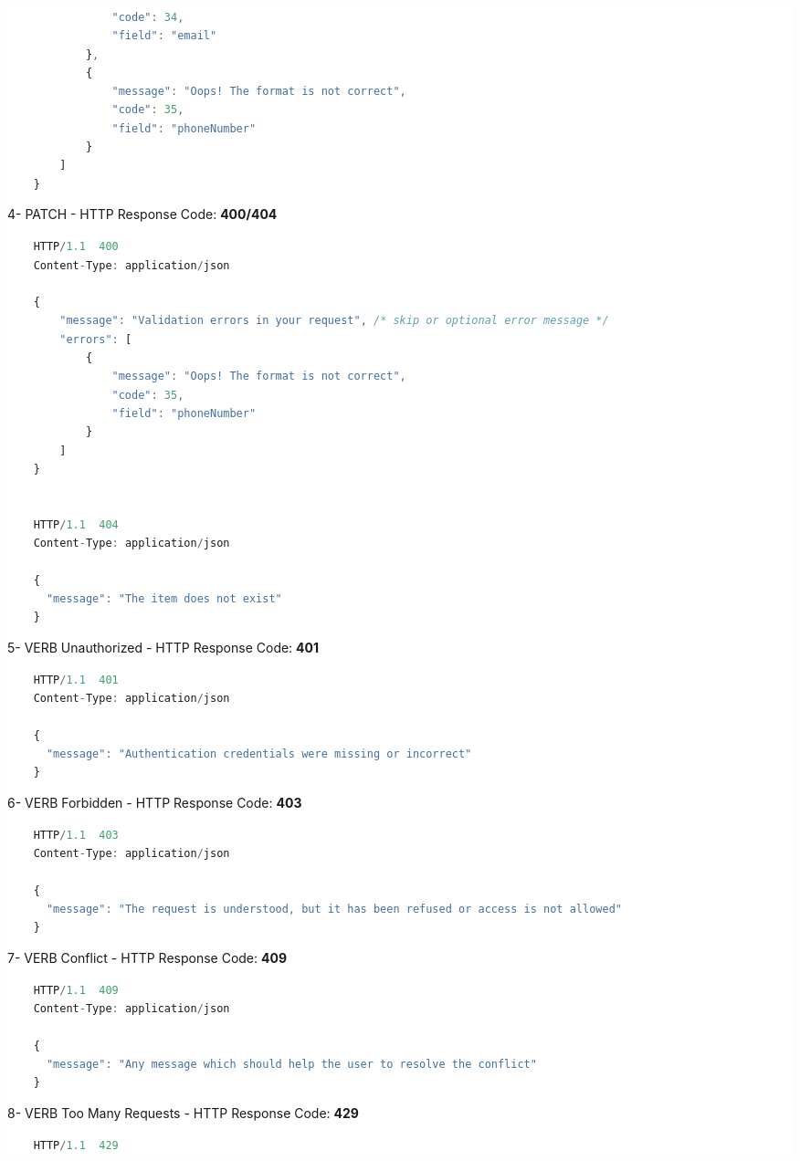 ```javascript
                "code": 34,
                "field": "email"
            },
            {
                "message": "Oops! The format is not correct",
                "code": 35,
                "field": "phoneNumber"
            }
        ]
    }
```
4- PATCH -  HTTP Response Code: **400/404**
```javascript
    HTTP/1.1  400
    Content-Type: application/json
    
    {
        "message": "Validation errors in your request", /* skip or optional error message */
        "errors": [
            {
                "message": "Oops! The format is not correct",
                "code": 35,
                "field": "phoneNumber"
            }
        ]
    }
    
    
    HTTP/1.1  404
    Content-Type: application/json
 
    {
      "message": "The item does not exist"
    }
```
5- VERB Unauthorized - HTTP Response Code: **401**
```javascript
    HTTP/1.1  401
    Content-Type: application/json
 
    {
      "message": "Authentication credentials were missing or incorrect"
    }
```
6- VERB Forbidden - HTTP Response Code: **403**
```javascript
    HTTP/1.1  403
    Content-Type: application/json
 
    {
      "message": "The request is understood, but it has been refused or access is not allowed"
    }
```
7- VERB Conflict - HTTP Response Code: **409**
```javascript
    HTTP/1.1  409
    Content-Type: application/json
 
    {
      "message": "Any message which should help the user to resolve the conflict"
    }
```
8- VERB Too Many Requests - HTTP Response Code: **429**
```javascript
    HTTP/1.1  429
```